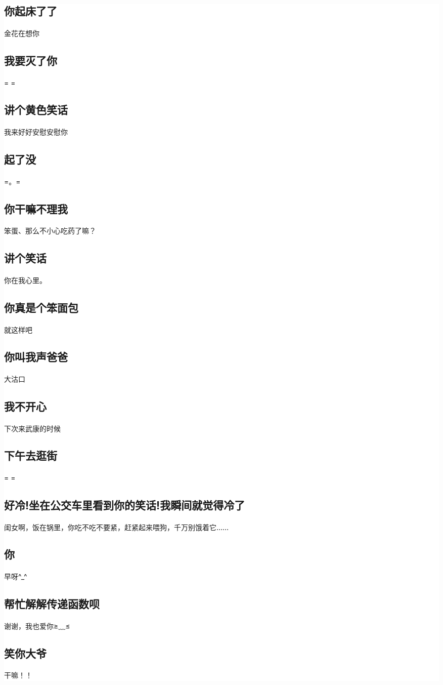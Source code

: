 ## 你起床了了
金花在想你

## 我要灭了你
= =

## 讲个黄色笑话
我来好好安慰安慰你

## 起了没
=。=

## 你干嘛不理我
笨蛋、那么不小心吃药了嘛？

## 讲个笑话
你在我心里。

## 你真是个笨面包
就这样吧

## 你叫我声爸爸
大沽口

## 我不开心
下次来武康的时候

## 下午去逛街
= =

## 好冷!坐在公交车里看到你的笑话!我瞬间就觉得冷了
闺女啊，饭在锅里，你吃不吃不要紧，赶紧起来喂狗，千万别饿着它……

## 你
早呀^_^

## 帮忙解解传递函数呗
谢谢，我也爱你≥﹏≤

## 笑你大爷
干嘛！！
